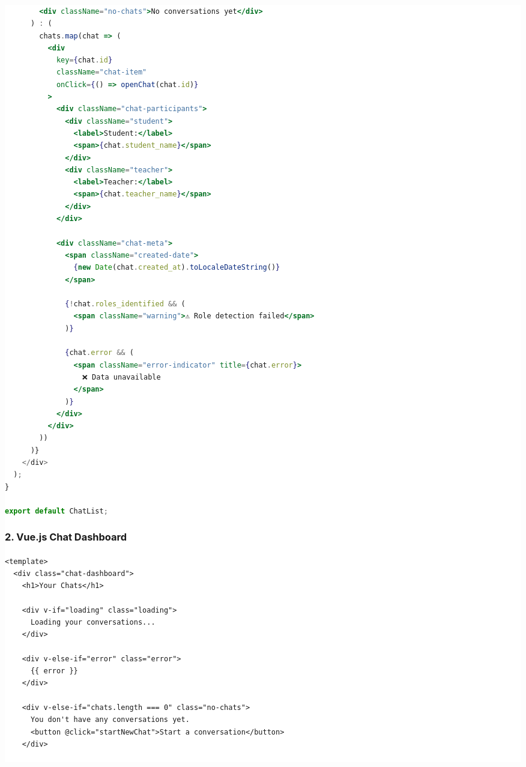 ```jsx
        <div className="no-chats">No conversations yet</div>
      ) : (
        chats.map(chat => (
          <div 
            key={chat.id} 
            className="chat-item"
            onClick={() => openChat(chat.id)}
          >
            <div className="chat-participants">
              <div className="student">
                <label>Student:</label>
                <span>{chat.student_name}</span>
              </div>
              <div className="teacher">
                <label>Teacher:</label>
                <span>{chat.teacher_name}</span>
              </div>
            </div>
            
            <div className="chat-meta">
              <span className="created-date">
                {new Date(chat.created_at).toLocaleDateString()}
              </span>
              
              {!chat.roles_identified && (
                <span className="warning">⚠️ Role detection failed</span>
              )}
              
              {chat.error && (
                <span className="error-indicator" title={chat.error}>
                  ❌ Data unavailable
                </span>
              )}
            </div>
          </div>
        ))
      )}
    </div>
  );
}

export default ChatList;
```

### 2. Vue.js Chat Dashboard
```vue
<template>
  <div class="chat-dashboard">
    <h1>Your Chats</h1>
    
    <div v-if="loading" class="loading">
      Loading your conversations...
    </div>
    
    <div v-else-if="error" class="error">
      {{ error }}
    </div>
    
    <div v-else-if="chats.length === 0" class="no-chats">
      You don't have any conversations yet.
      <button @click="startNewChat">Start a conversation</button>
    </div>
    
```